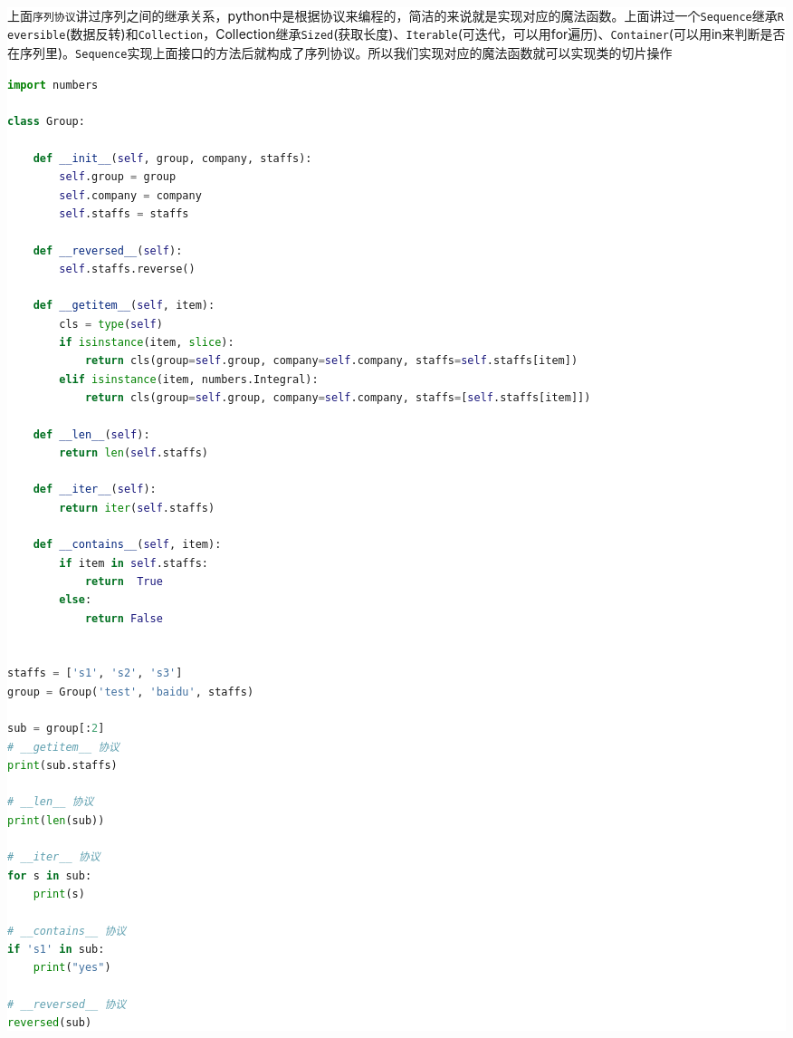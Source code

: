 上面`序列协议`讲过序列之间的继承关系，python中是根据协议来编程的，简洁的来说就是实现对应的魔法函数。上面讲过一个`Sequence`继承`Reversible`(数据反转)和`Collection`，Collection继承`Sized`(获取长度)、`Iterable`(可迭代，可以用for遍历)、`Container`(可以用in来判断是否在序列里)。`Sequence`实现上面接口的方法后就构成了序列协议。所以我们实现对应的魔法函数就可以实现类的切片操作

```python
import numbers

class Group:

    def __init__(self, group, company, staffs):
        self.group = group
        self.company = company
        self.staffs = staffs

    def __reversed__(self):
        self.staffs.reverse()

    def __getitem__(self, item):
        cls = type(self)
        if isinstance(item, slice):
            return cls(group=self.group, company=self.company, staffs=self.staffs[item])
        elif isinstance(item, numbers.Integral):
            return cls(group=self.group, company=self.company, staffs=[self.staffs[item]])

    def __len__(self):
        return len(self.staffs)

    def __iter__(self):
        return iter(self.staffs)

    def __contains__(self, item):
        if item in self.staffs:
            return  True
        else:
            return False


staffs = ['s1', 's2', 's3']
group = Group('test', 'baidu', staffs)

sub = group[:2]
# __getitem__ 协议
print(sub.staffs)

# __len__ 协议
print(len(sub))

# __iter__ 协议
for s in sub:
    print(s)

# __contains__ 协议
if 's1' in sub:
    print("yes")

# __reversed__ 协议
reversed(sub)
```

